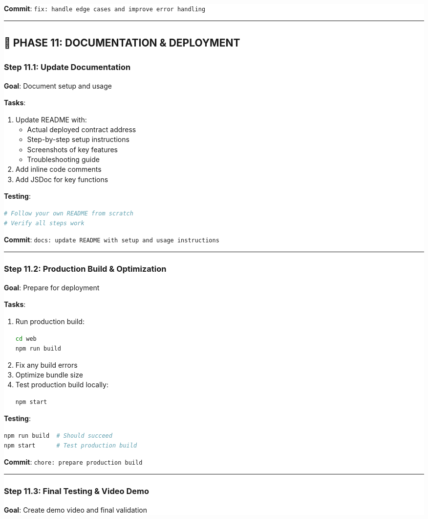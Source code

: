 **Commit**: `fix: handle edge cases and improve error handling`

---

## 📝 PHASE 11: DOCUMENTATION & DEPLOYMENT

### Step 11.1: Update Documentation
**Goal**: Document setup and usage

**Tasks**:
1. Update README with:
   - Actual deployed contract address
   - Step-by-step setup instructions
   - Screenshots of key features
   - Troubleshooting guide
2. Add inline code comments
3. Add JSDoc for key functions

**Testing**:
```bash
# Follow your own README from scratch
# Verify all steps work
```

**Commit**: `docs: update README with setup and usage instructions`

---

### Step 11.2: Production Build & Optimization
**Goal**: Prepare for deployment

**Tasks**:
1. Run production build:
   ```bash
   cd web
   npm run build
   ```
2. Fix any build errors
3. Optimize bundle size
4. Test production build locally:
   ```bash
   npm start
   ```

**Testing**:
```bash
npm run build  # Should succeed
npm start      # Test production build
```

**Commit**: `chore: prepare production build`

---

### Step 11.3: Final Testing & Video Demo
**Goal**: Create demo video and final validation
